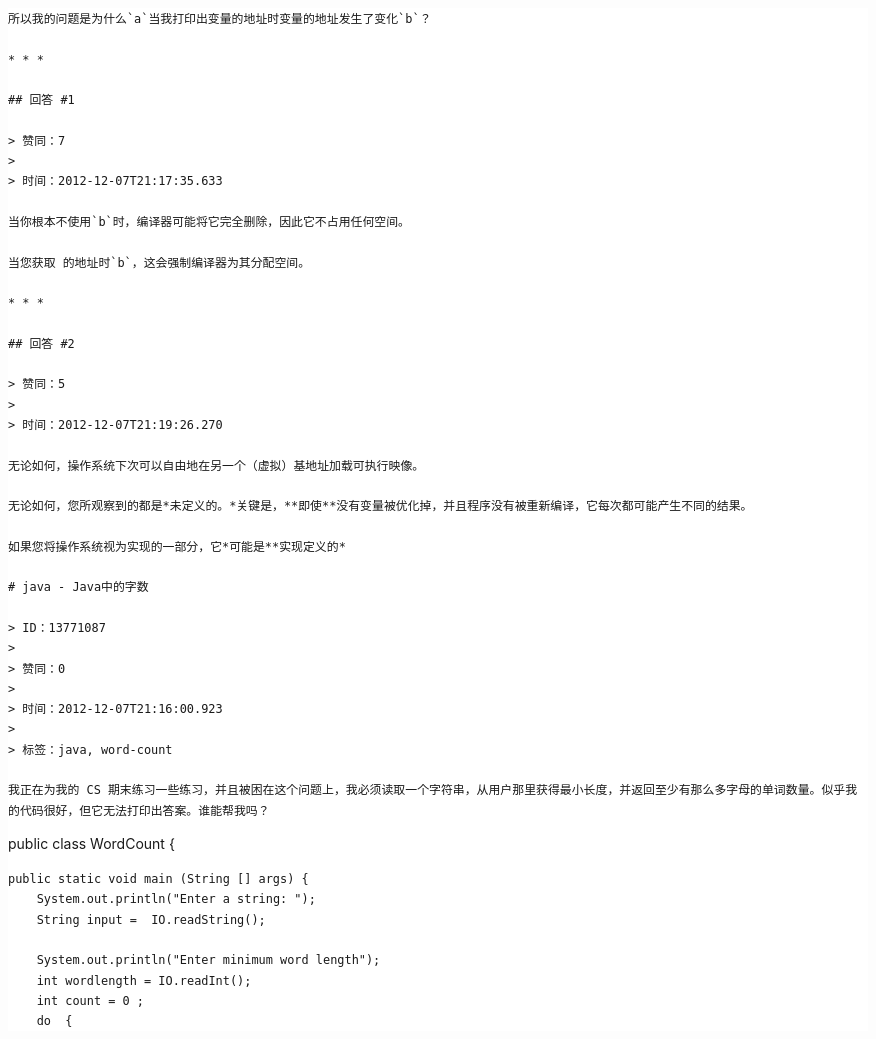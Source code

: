 ```
所以我的问题是为什么`a`当我打印出变量的地址时变量的地址发生了变化`b`？

* * *

## 回答 #1

> 赞同：7
> 
> 时间：2012-12-07T21:17:35.633

当你根本不使用`b`时，编译器可能将它完全删除，因此它不占用任何空间。

当您获取 的地址时`b`，这会强制编译器为其分配空间。

* * *

## 回答 #2

> 赞同：5
> 
> 时间：2012-12-07T21:19:26.270

无论如何，操作系统下次可以自由地在另一个（虚拟）基地址加载可执行映像。

无论如何，您所观察到的都是*未定义的。*关键是，**即使**没有变量被优化掉，并且程序没有被重新编译，它每次都可能产生不同的结果。

如果您将操作系统视为实现的一部分，它*可能是**实现定义的*

# java - Java中的字数

> ID：13771087
> 
> 赞同：0
> 
> 时间：2012-12-07T21:16:00.923
> 
> 标签：java, word-count

我正在为我的 CS 期末练习一些练习，并且被困在这个问题上，我必须读取一个字符串，从用户那里获得最小长度，并返回至少有那么多字母的单词数量。似乎我的代码很好，但它无法打印出答案。谁能帮我吗？

```
public class WordCount {

    public static void main (String [] args) {
        System.out.println("Enter a string: "); 
        String input =  IO.readString();

        System.out.println("Enter minimum word length");
        int wordlength = IO.readInt();
        int count = 0 ;
        do  {
